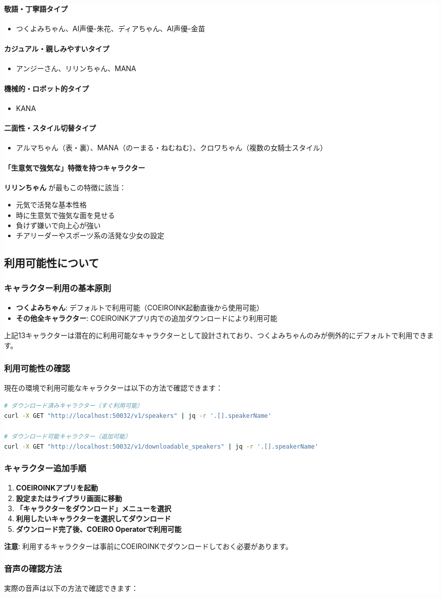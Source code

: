 #### 敬語・丁寧語タイプ
- つくよみちゃん、AI声優-朱花、ディアちゃん、AI声優-金苗

#### カジュアル・親しみやすいタイプ
- アンジーさん、リリンちゃん、MANA

#### 機械的・ロボット的タイプ
- KANA

#### 二面性・スタイル切替タイプ
- アルマちゃん（表・裏）、MANA（のーまる・ねむねむ）、クロワちゃん（複数の女騎士スタイル）

#### 「生意気で強気な」特徴を持つキャラクター
**リリンちゃん** が最もこの特徴に該当：
- 元気で活発な基本性格
- 時に生意気で強気な面を見せる
- 負けず嫌いで向上心が強い
- チアリーダーやスポーツ系の活発な少女の設定

## 利用可能性について

### キャラクター利用の基本原則

- **つくよみちゃん**: デフォルトで利用可能（COEIROINK起動直後から使用可能）
- **その他全キャラクター**: COEIROINKアプリ内での追加ダウンロードにより利用可能

上記13キャラクターは潜在的に利用可能なキャラクターとして設計されており、つくよみちゃんのみが例外的にデフォルトで利用できます。

### 利用可能性の確認

現在の環境で利用可能なキャラクターは以下の方法で確認できます：

```bash
# ダウンロード済みキャラクター（すぐ利用可能）
curl -X GET "http://localhost:50032/v1/speakers" | jq -r '.[].speakerName'

# ダウンロード可能キャラクター（追加可能）
curl -X GET "http://localhost:50032/v1/downloadable_speakers" | jq -r '.[].speakerName'
```

### キャラクター追加手順

1. **COEIROINKアプリを起動**
2. **設定またはライブラリ画面に移動**  
3. **「キャラクターをダウンロード」メニューを選択**
4. **利用したいキャラクターを選択してダウンロード**
5. **ダウンロード完了後、COEIRO Operatorで利用可能**

**注意**: 利用するキャラクターは事前にCOEIROINKでダウンロードしておく必要があります。

### 音声の確認方法

実際の音声は以下の方法で確認できます：
